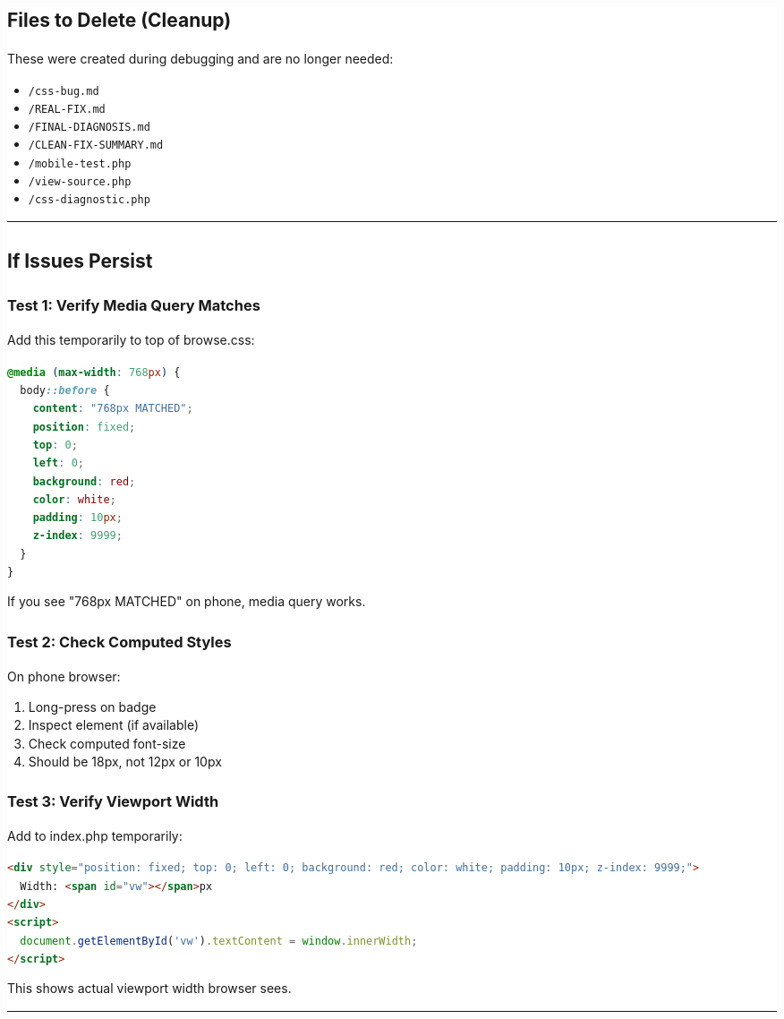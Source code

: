 
## Files to Delete (Cleanup)
These were created during debugging and are no longer needed:
- `/css-bug.md`
- `/REAL-FIX.md`
- `/FINAL-DIAGNOSIS.md`
- `/CLEAN-FIX-SUMMARY.md`
- `/mobile-test.php`
- `/view-source.php`
- `/css-diagnostic.php`

---

## If Issues Persist

### Test 1: Verify Media Query Matches
Add this temporarily to top of browse.css:
```css
@media (max-width: 768px) {
  body::before {
    content: "768px MATCHED";
    position: fixed;
    top: 0;
    left: 0;
    background: red;
    color: white;
    padding: 10px;
    z-index: 9999;
  }
}
```
If you see "768px MATCHED" on phone, media query works.

### Test 2: Check Computed Styles
On phone browser:
1. Long-press on badge
2. Inspect element (if available)
3. Check computed font-size
4. Should be 18px, not 12px or 10px

### Test 3: Verify Viewport Width
Add to index.php temporarily:
```html
<div style="position: fixed; top: 0; left: 0; background: red; color: white; padding: 10px; z-index: 9999;">
  Width: <span id="vw"></span>px
</div>
<script>
  document.getElementById('vw').textContent = window.innerWidth;
</script>
```
This shows actual viewport width browser sees.

---